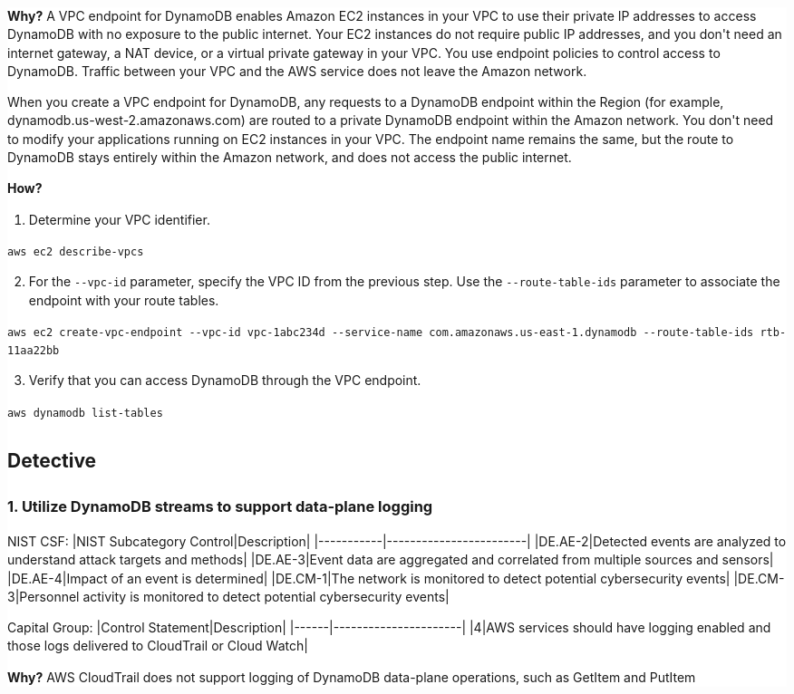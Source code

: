
**Why?** A VPC endpoint for DynamoDB enables Amazon EC2 instances in your VPC to use their private IP addresses to access DynamoDB with no exposure to the public internet. Your EC2 instances do not require public IP addresses, and you don't need an internet gateway, a NAT device, or a virtual private gateway in your VPC. You use endpoint policies to control access to DynamoDB. Traffic between your VPC and the AWS service does not leave the Amazon network.

When you create a VPC endpoint for DynamoDB, any requests to a DynamoDB endpoint within the Region (for example, dynamodb.us-west-2.amazonaws.com) are routed to a private DynamoDB endpoint within the Amazon network. You don't need to modify your applications running on EC2 instances in your VPC. The endpoint name remains the same, but the route to DynamoDB stays entirely within the Amazon network, and does not access the public internet.

**How?**  
1. Determine your VPC identifier.
```
aws ec2 describe-vpcs
```
2. For the `--vpc-id` parameter, specify the VPC ID from the previous step. Use the `--route-table-ids` parameter to associate the endpoint with your route tables.
```
aws ec2 create-vpc-endpoint --vpc-id vpc-1abc234d --service-name com.amazonaws.us-east-1.dynamodb --route-table-ids rtb-11aa22bb
```
3. Verify that you can access DynamoDB through the VPC endpoint.
```
aws dynamodb list-tables
```

## Detective
### 1. Utilize DynamoDB streams to support data-plane logging
NIST CSF:
|NIST Subcategory Control|Description|
|-----------|------------------------|
|DE.AE-2|Detected events are analyzed to understand attack targets and methods|
|DE.AE-3|Event data are aggregated and correlated from multiple sources and sensors|
|DE.AE-4|Impact of an event is determined|
|DE.CM-1|The network is monitored to detect potential cybersecurity events|
|DE.CM-3|Personnel activity is monitored to detect potential cybersecurity events|

Capital Group:
|Control Statement|Description|
|------|----------------------|
|4|AWS services should have logging enabled and those logs delivered to CloudTrail or Cloud Watch|

**Why?** 
AWS CloudTrail does not support logging of DynamoDB data-plane operations, such as GetItem and PutItem
